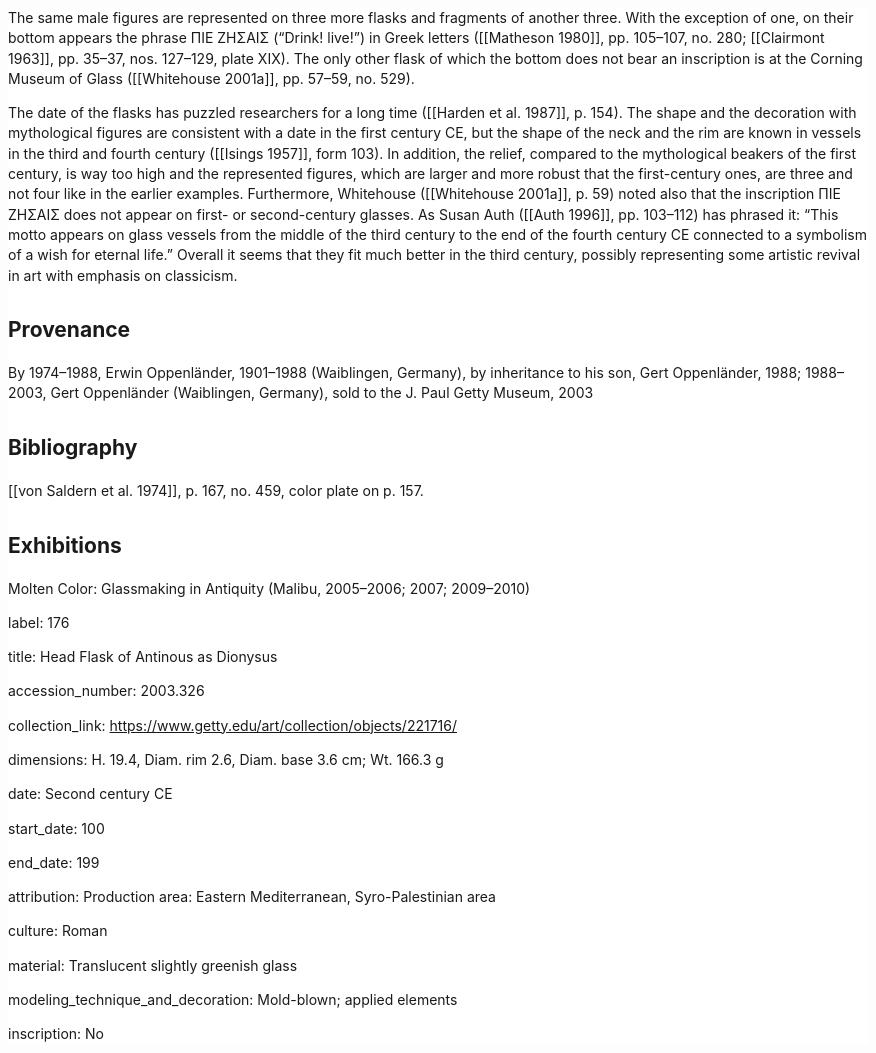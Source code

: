 The same male figures are represented on three more flasks and fragments of another three. With the exception of one, on their bottom appears the phrase ΠΙΕ ΖΗΣΑΙΣ (“Drink! live!”) in Greek letters ([[Matheson 1980]], pp. 105–107, no. 280; [[Clairmont 1963]], pp. 35–37, nos. 127–129, plate XIX). The only other flask of which the bottom does not bear an inscription is at the Corning Museum of Glass ([[Whitehouse 2001a]], pp. 57–59, no. 529).

The date of the flasks has puzzled researchers for a long time ([[Harden et al. 1987]], p. 154). The shape and the decoration with mythological figures are consistent with a date in the first century CE, but the shape of the neck and the rim are known in vessels in the third and fourth century ([[Isings 1957]], form 103). In addition, the relief, compared to the mythological beakers of the first century, is way too high and the represented figures, which are larger and more robust that the first-century ones, are three and not four like in the earlier examples. Furthermore, Whitehouse ([[Whitehouse 2001a]], p. 59) noted also that the inscription ΠΙΕ ΖΗΣΑΙΣ does not appear on first- or second-century glasses. As Susan Auth ([[Auth 1996]], pp. 103–112) has phrased it: “This motto appears on glass vessels from the middle of the third century to the end of the fourth century CE connected to a symbolism of a wish for eternal life.” Overall it seems that they fit much better in the third century, possibly representing some artistic revival in art with emphasis on classicism.

## Provenance

By 1974–1988, Erwin Oppenländer, 1901–1988 (Waiblingen, Germany), by inheritance to his son, Gert Oppenländer, 1988; 1988–2003, Gert Oppenländer (Waiblingen, Germany), sold to the J. Paul Getty Museum, 2003

## Bibliography

[[von Saldern et al. 1974]], p. 167, no. 459, color plate on p. 157.

## Exhibitions

Molten Color: Glassmaking in Antiquity (Malibu, 2005–2006; 2007; 2009–2010)

label: 176

title: Head Flask of Antinous as Dionysus

accession_number: 2003.326

collection_link: <https://www.getty.edu/art/collection/objects/221716/>

dimensions: H. 19.4, Diam. rim 2.6, Diam. base 3.6 cm; Wt. 166.3 g

date: Second century CE

start_date: 100

end_date: 199

attribution: Production area: Eastern Mediterranean, Syro-Palestinian area

culture: Roman

material: Translucent slightly greenish glass

modeling_technique_and_decoration: Mold-blown; applied elements

inscription: No
